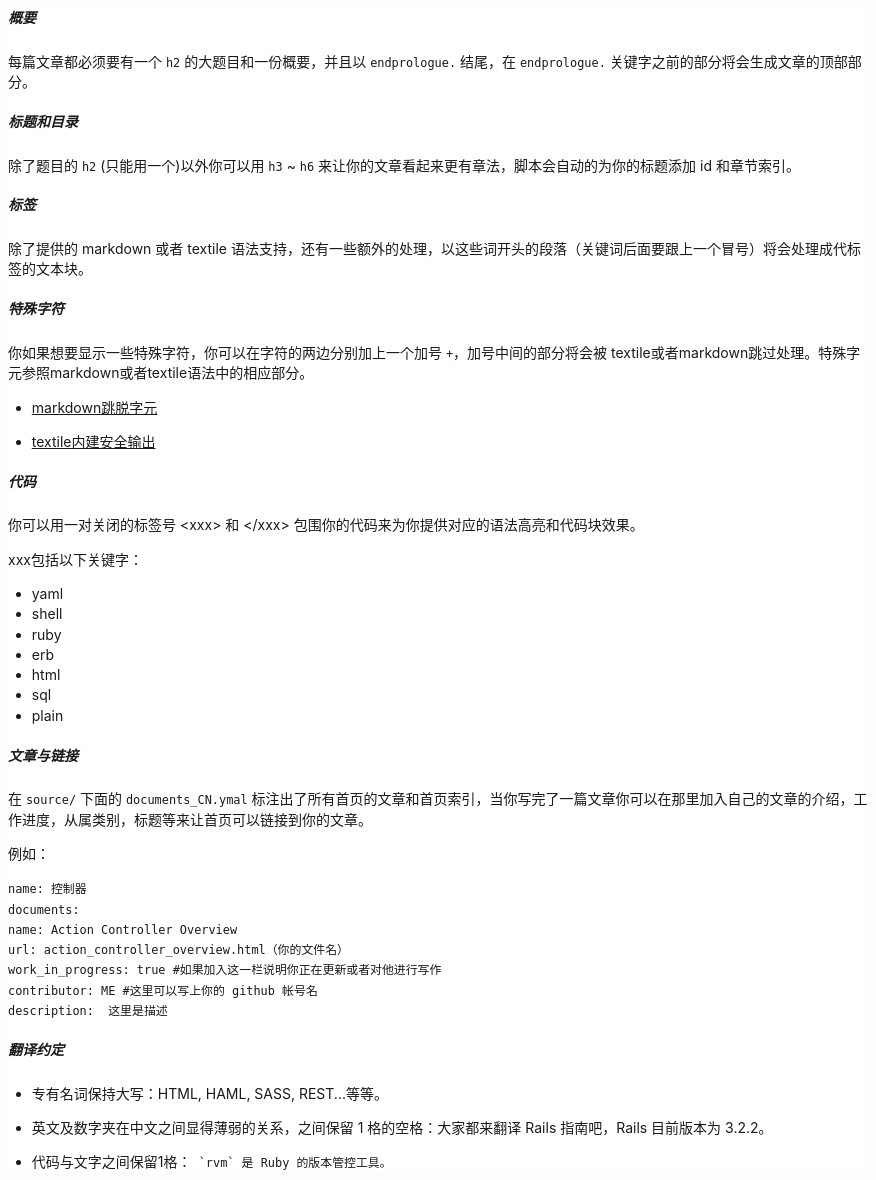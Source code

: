 
##### 概要

每篇文章都必须要有一个 `h2` 的大题目和一份概要，并且以 `endprologue.` 结尾，在 `endprologue.` 关键字之前的部分将会生成文章的顶部部分。 

##### 标题和目录

除了题目的 `h2` (只能用一个)以外你可以用 `h3` ~ `h6` 来让你的文章看起来更有章法，脚本会自动的为你的标题添加 id 和章节索引。

##### 标签

除了提供的 markdown 或者 textile 语法支持，还有一些额外的处理，以这些词开头的段落（关键词后面要跟上一个冒号）将会处理成代标签的文本块。

##### 特殊字符

你如果想要显示一些特殊字符，你可以在字符的两边分别加上一个加号 `+`，加号中间的部分将会被 textile或者markdown跳过处理。特殊字元参照markdown或者textile语法中的相应部分。

* [markdown跳脱字元](http://markdown.tw/#backslash)

* [textile内建安全输出](http://redcloth.org/textile/html-integration-and-escapement/#no-textile)

##### 代码

你可以用一对关闭的标签号 \<xxx\> 和 \</xxx\> 包围你的代码来为你提供对应的语法高亮和代码块效果。

xxx包括以下关键字：

* yaml
* shell
* ruby
* erb
* html
* sql
* plain

##### 文章与链接

在  `source/` 下面的 `documents_CN.ymal` 标注出了所有首页的文章和首页索引，当你写完了一篇文章你可以在那里加入自己的文章的介绍，工作进度，从属类别，标题等来让首页可以链接到你的文章。

例如：

    name: 控制器
    documents:   
    name: Action Controller Overview
    url: action_controller_overview.html（你的文件名）
    work_in_progress: true #如果加入这一栏说明你正在更新或者对他进行写作
    contributor: ME #这里可以写上你的 github 帐号名	
    description:  这里是描述

##### 翻译约定 

* 专有名词保持大写：HTML, HAML, SASS, REST...等等。

* 英文及数字夹在中文之间显得薄弱的关系，之间保留 1 格的空格：大家都来翻译 Rails 指南吧，Rails 目前版本为 3.2.2。

* 代码与文字之间保留1格：`` `rvm` 是 Ruby 的版本管控工具。``
